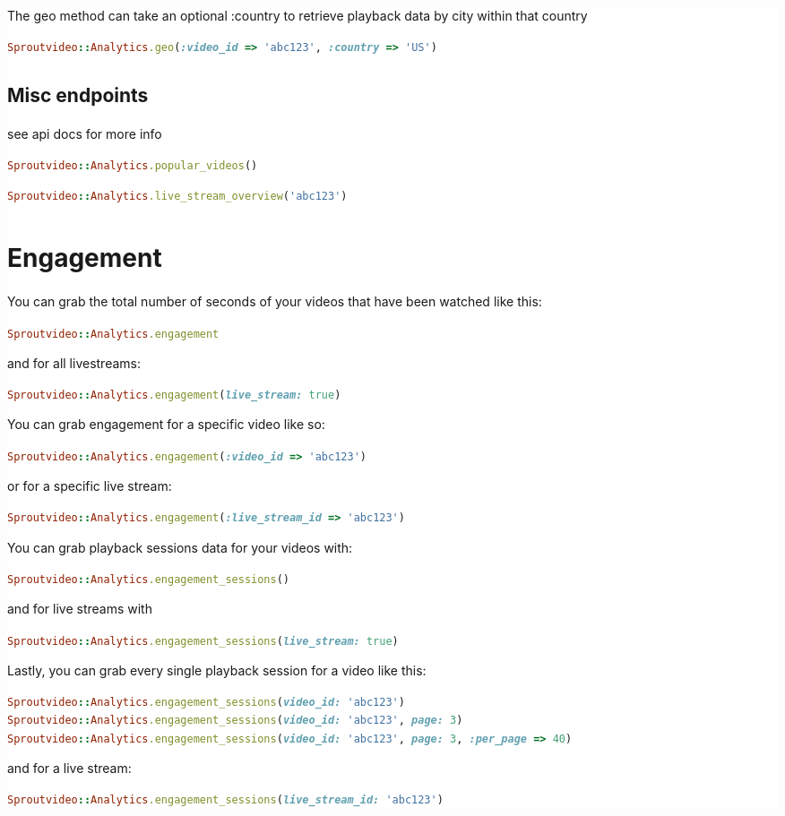 ```ruby
```

The geo method can take an optional :country to retrieve playback data by city within that country
```ruby
Sproutvideo::Analytics.geo(:video_id => 'abc123', :country => 'US')
```

## Misc endpoints
see api docs for more info

```ruby
Sproutvideo::Analytics.popular_videos()
```

```ruby
Sproutvideo::Analytics.live_stream_overview('abc123')
```

# Engagement
You can grab the total number of seconds of your videos that have been watched like this:
```ruby
Sproutvideo::Analytics.engagement
```

and for all livestreams:
```ruby
Sproutvideo::Analytics.engagement(live_stream: true)
```

You can grab engagement for a specific video like so:
```ruby
Sproutvideo::Analytics.engagement(:video_id => 'abc123')
```

or for a specific live stream:
```ruby
Sproutvideo::Analytics.engagement(:live_stream_id => 'abc123')
```

You can grab playback sessions data for your videos with:
```ruby
Sproutvideo::Analytics.engagement_sessions()
```

and for live streams with
```ruby
Sproutvideo::Analytics.engagement_sessions(live_stream: true)
```

Lastly, you can grab every single playback session for a video like this:
```ruby
Sproutvideo::Analytics.engagement_sessions(video_id: 'abc123')
Sproutvideo::Analytics.engagement_sessions(video_id: 'abc123', page: 3)
Sproutvideo::Analytics.engagement_sessions(video_id: 'abc123', page: 3, :per_page => 40)
```

and for a live stream:
```ruby
Sproutvideo::Analytics.engagement_sessions(live_stream_id: 'abc123')
```
